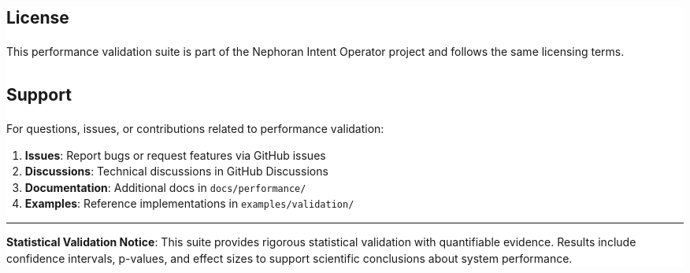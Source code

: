 ## License

This performance validation suite is part of the Nephoran Intent Operator project and follows the same licensing terms.

## Support

For questions, issues, or contributions related to performance validation:

1. **Issues**: Report bugs or request features via GitHub issues
2. **Discussions**: Technical discussions in GitHub Discussions
3. **Documentation**: Additional docs in `docs/performance/`
4. **Examples**: Reference implementations in `examples/validation/`

---

**Statistical Validation Notice**: This suite provides rigorous statistical validation with quantifiable evidence. Results include confidence intervals, p-values, and effect sizes to support scientific conclusions about system performance.